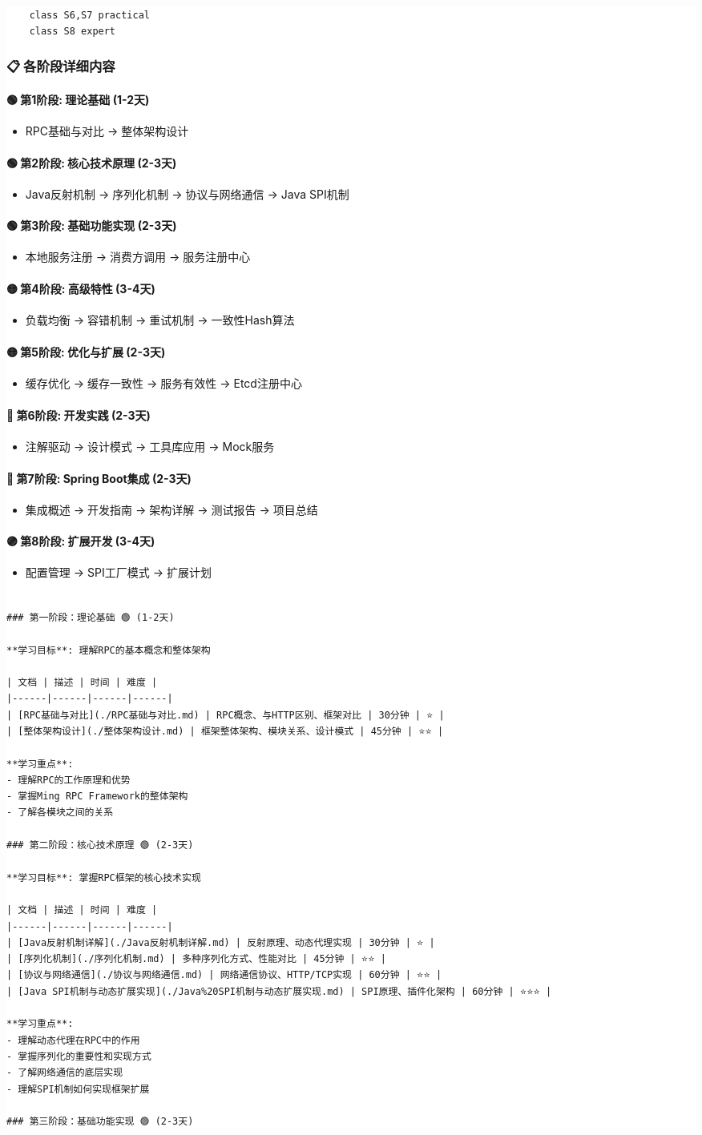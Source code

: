 ```mermaid
    class S6,S7 practical
    class S8 expert
```

### 📋 各阶段详细内容

#### 🟢 第1阶段: 理论基础 (1-2天)
- RPC基础与对比 → 整体架构设计

#### 🟢 第2阶段: 核心技术原理 (2-3天)
- Java反射机制 → 序列化机制 → 协议与网络通信 → Java SPI机制

#### 🟢 第3阶段: 基础功能实现 (2-3天)
- 本地服务注册 → 消费方调用 → 服务注册中心

#### 🟡 第4阶段: 高级特性 (3-4天)
- 负载均衡 → 容错机制 → 重试机制 → 一致性Hash算法

#### 🟡 第5阶段: 优化与扩展 (2-3天)
- 缓存优化 → 缓存一致性 → 服务有效性 → Etcd注册中心

#### 🔵 第6阶段: 开发实践 (2-3天)
- 注解驱动 → 设计模式 → 工具库应用 → Mock服务

#### 🔵 第7阶段: Spring Boot集成 (2-3天)
- 集成概述 → 开发指南 → 架构详解 → 测试报告 → 项目总结

#### 🟣 第8阶段: 扩展开发 (3-4天)
- 配置管理 → SPI工厂模式 → 扩展计划
```

### 第一阶段：理论基础 🟢 (1-2天)

**学习目标**: 理解RPC的基本概念和整体架构

| 文档 | 描述 | 时间 | 难度 |
|------|------|------|------|
| [RPC基础与对比](./RPC基础与对比.md) | RPC概念、与HTTP区别、框架对比 | 30分钟 | ⭐ |
| [整体架构设计](./整体架构设计.md) | 框架整体架构、模块关系、设计模式 | 45分钟 | ⭐⭐ |

**学习重点**:
- 理解RPC的工作原理和优势
- 掌握Ming RPC Framework的整体架构
- 了解各模块之间的关系

### 第二阶段：核心技术原理 🟢 (2-3天)

**学习目标**: 掌握RPC框架的核心技术实现

| 文档 | 描述 | 时间 | 难度 |
|------|------|------|------|
| [Java反射机制详解](./Java反射机制详解.md) | 反射原理、动态代理实现 | 30分钟 | ⭐ |
| [序列化机制](./序列化机制.md) | 多种序列化方式、性能对比 | 45分钟 | ⭐⭐ |
| [协议与网络通信](./协议与网络通信.md) | 网络通信协议、HTTP/TCP实现 | 60分钟 | ⭐⭐ |
| [Java SPI机制与动态扩展实现](./Java%20SPI机制与动态扩展实现.md) | SPI原理、插件化架构 | 60分钟 | ⭐⭐⭐ |

**学习重点**:
- 理解动态代理在RPC中的作用
- 掌握序列化的重要性和实现方式
- 了解网络通信的底层实现
- 理解SPI机制如何实现框架扩展

### 第三阶段：基础功能实现 🟢 (2-3天)
```
